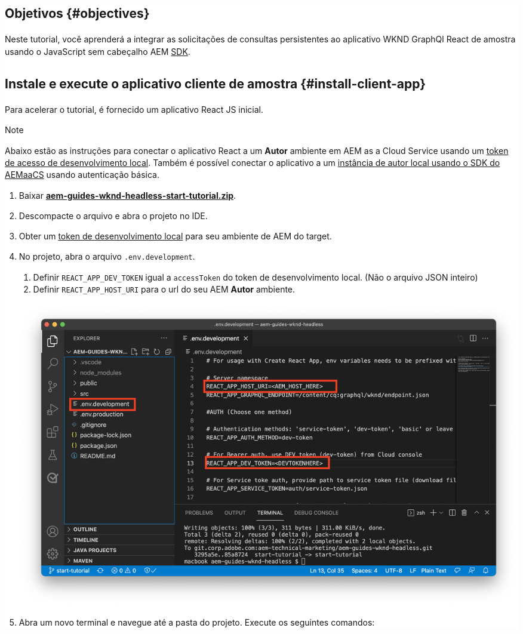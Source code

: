 ## Objetivos {#objectives}

Neste tutorial, você aprenderá a integrar as solicitações de consultas persistentes ao aplicativo WKND GraphQl React de amostra usando o JavaScript sem cabeçalho AEM [SDK](https://github.com/adobe/aem-headless-client-js).

## Instale e execute o aplicativo cliente de amostra {#install-client-app}

Para acelerar o tutorial, é fornecido um aplicativo React JS inicial.

>[!NOTE]
> 
> Abaixo estão as instruções para conectar o aplicativo React a um **Autor** ambiente em AEM as a Cloud Service usando um [token de acesso de desenvolvimento local](/help/headless-tutorial/authentication/local-development-access-token.md). Também é possível conectar o aplicativo a um [instância de autor local usando o SDK do AEMaaCS](/help/headless-tutorial/graphql/quick-setup/local-sdk.md) usando autenticação básica.

1. Baixar **[aem-guides-wknd-headless-start-tutorial.zip](/help/headless-tutorial/graphql/advanced-graphql/assets/tutorial-files/aem-guides-wknd-headless-start-tutorial.zip)**.
1. Descompacte o arquivo e abra o projeto no IDE.
1. Obter um [token de desenvolvimento local](/help/headless-tutorial/authentication/local-development-access-token.md) para seu ambiente de AEM do target.
1. No projeto, abra o arquivo `.env.development`.
   1. Definir `REACT_APP_DEV_TOKEN` igual a `accessToken` do token de desenvolvimento local. (Não o arquivo JSON inteiro)
   1. Definir `REACT_APP_HOST_URI` para o url do seu AEM **Autor** ambiente.

   ![Atualizar arquivo de ambiente local](assets/client-application-integration/update-environment-file.png)
1. Abra um novo terminal e navegue até a pasta do projeto. Execute os seguintes comandos:
